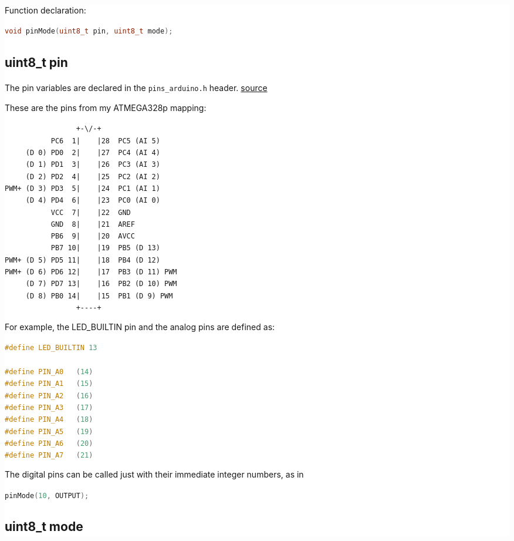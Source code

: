 Function declaration:

```c
void pinMode(uint8_t pin, uint8_t mode);
```

## uint8_t pin

The pin variables are declared in the `pins_arduino.h` header.
[source](http://web.archive.org/web/20231021145458/https://github.com/arduino/ArduinoCore-avr/blob/master/variants/standard/pins_arduino.h)

These are the pins from my ATMEGA328p mapping:

```
                 +-\/-+
           PC6  1|    |28  PC5 (AI 5)
     (D 0) PD0  2|    |27  PC4 (AI 4)
     (D 1) PD1  3|    |26  PC3 (AI 3)
     (D 2) PD2  4|    |25  PC2 (AI 2)
PWM+ (D 3) PD3  5|    |24  PC1 (AI 1)
     (D 4) PD4  6|    |23  PC0 (AI 0)
           VCC  7|    |22  GND
           GND  8|    |21  AREF
           PB6  9|    |20  AVCC
           PB7 10|    |19  PB5 (D 13)
PWM+ (D 5) PD5 11|    |18  PB4 (D 12)
PWM+ (D 6) PD6 12|    |17  PB3 (D 11) PWM
     (D 7) PD7 13|    |16  PB2 (D 10) PWM
     (D 8) PB0 14|    |15  PB1 (D 9) PWM
                 +----+
```

For example, the LED_BUILTIN pin and the analog pins are defined as:


```c
#define LED_BUILTIN 13

#define PIN_A0   (14)
#define PIN_A1   (15)
#define PIN_A2   (16)
#define PIN_A3   (17)
#define PIN_A4   (18)
#define PIN_A5   (19)
#define PIN_A6   (20)
#define PIN_A7   (21)
```

The digital pins can be called just with their immediate integer numbers, as in

```c
pinMode(10, OUTPUT);
```

## uint8_t mode
